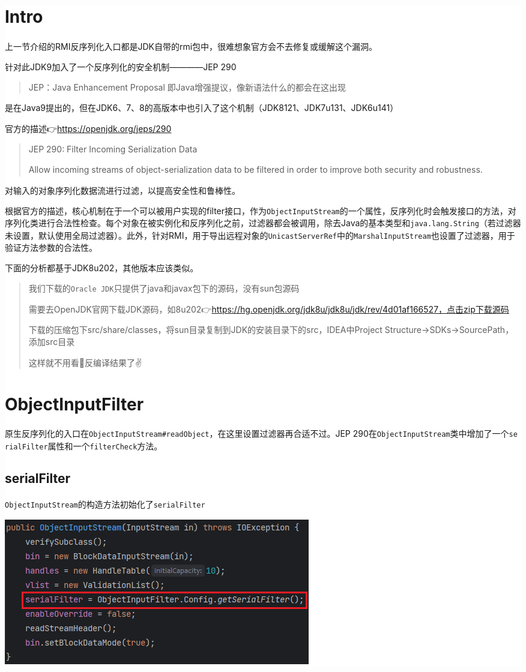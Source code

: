 # Intro

上一节介绍的RMI反序列化入口都是JDK自带的rmi包中，很难想象官方会不去修复或缓解这个漏洞。

针对此JDK9加入了一个反序列化的安全机制————JEP 290

> JEP：Java Enhancement Proposal 即Java增强提议，像新语法什么的都会在这出现

是在Java9提出的，但在JDK6、7、8的高版本中也引入了这个机制（JDK8121、JDK7u131、JDK6u141）

官方的描述👉https://openjdk.org/jeps/290

> JEP 290: Filter Incoming Serialization Data
>
> Allow incoming streams of object-serialization data to be filtered in order to improve both security and robustness.

对输入的对象序列化数据流进行过滤，以提高安全性和鲁棒性。

根据官方的描述，核心机制在于一个可以被用户实现的filter接口，作为`ObjectInputStream`的一个属性，反序列化时会触发接口的方法，对序列化类进行合法性检查。每个对象在被实例化和反序列化之前，过滤器都会被调用，除去Java的基本类型和`java.lang.String`（若过滤器未设置，默认使用全局过滤器）。此外，针对RMI，用于导出远程对象的`UnicastServerRef`中的`MarshalInputStream`也设置了过滤器，用于验证方法参数的合法性。

下面的分析都基于JDK8u202，其他版本应该类似。

> 我们下载的`Oracle JDK`只提供了java和javax包下的源码，没有sun包源码
>
> 需要去OpenJDK官网下载JDK源码，如8u202👉https://hg.openjdk.org/jdk8u/jdk8u/jdk/rev/4d01af166527，点击zip下载源码
>
> 下载的压缩包下src/share/classes，将sun目录复制到JDK的安装目录下的src，IDEA中Project Structure->SDKs->SourcePath，添加src目录
>
> 这样就不用看🤮反编译结果了✌️

# ObjectInputFilter

原生反序列化的入口在`ObjectInputStream#readObject`，在这里设置过滤器再合适不过。JEP 290在`ObjectInputStream`类中增加了一个`serialFilter`属性和一个`filterCheck`方法。

## serialFilter

`ObjectInputStream`的构造方法初始化了`serialFilter`

![image-20231019130252975](./../.gitbook/assets/image-20231019130252975.png)
